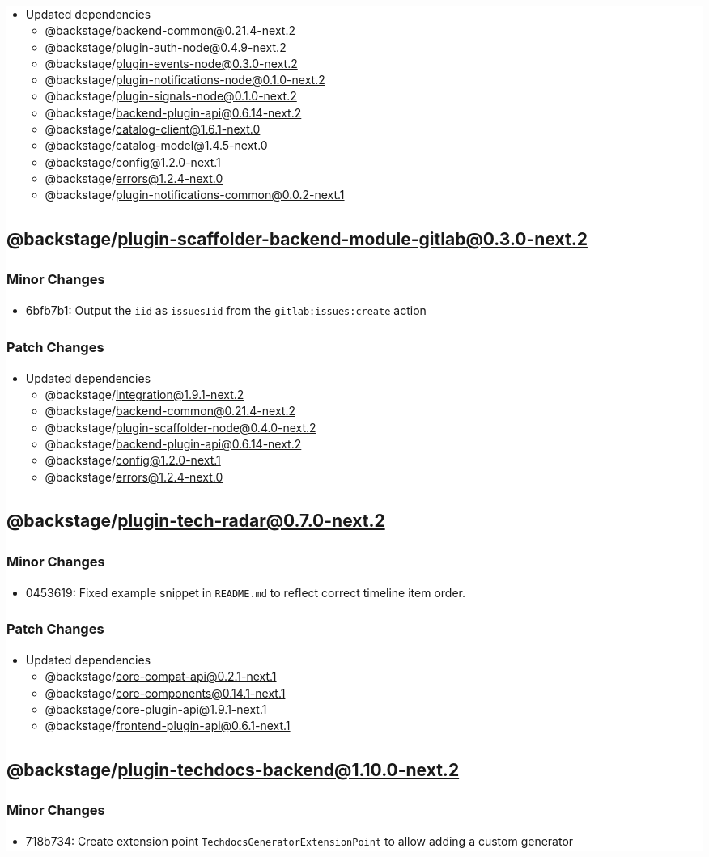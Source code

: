 - Updated dependencies
  - @backstage/backend-common@0.21.4-next.2
  - @backstage/plugin-auth-node@0.4.9-next.2
  - @backstage/plugin-events-node@0.3.0-next.2
  - @backstage/plugin-notifications-node@0.1.0-next.2
  - @backstage/plugin-signals-node@0.1.0-next.2
  - @backstage/backend-plugin-api@0.6.14-next.2
  - @backstage/catalog-client@1.6.1-next.0
  - @backstage/catalog-model@1.4.5-next.0
  - @backstage/config@1.2.0-next.1
  - @backstage/errors@1.2.4-next.0
  - @backstage/plugin-notifications-common@0.0.2-next.1

## @backstage/plugin-scaffolder-backend-module-gitlab@0.3.0-next.2

### Minor Changes

- 6bfb7b1: Output the `iid` as `issuesIid` from the `gitlab:issues:create` action

### Patch Changes

- Updated dependencies
  - @backstage/integration@1.9.1-next.2
  - @backstage/backend-common@0.21.4-next.2
  - @backstage/plugin-scaffolder-node@0.4.0-next.2
  - @backstage/backend-plugin-api@0.6.14-next.2
  - @backstage/config@1.2.0-next.1
  - @backstage/errors@1.2.4-next.0

## @backstage/plugin-tech-radar@0.7.0-next.2

### Minor Changes

- 0453619: Fixed example snippet in `README.md` to reflect correct timeline item order.

### Patch Changes

- Updated dependencies
  - @backstage/core-compat-api@0.2.1-next.1
  - @backstage/core-components@0.14.1-next.1
  - @backstage/core-plugin-api@1.9.1-next.1
  - @backstage/frontend-plugin-api@0.6.1-next.1

## @backstage/plugin-techdocs-backend@1.10.0-next.2

### Minor Changes

- 718b734: Create extension point `TechdocsGeneratorExtensionPoint` to allow adding a custom generator
